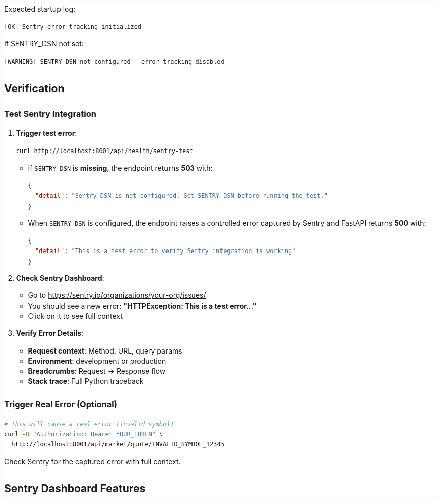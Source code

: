 Expected startup log:
```
[OK] Sentry error tracking initialized
```

If SENTRY_DSN not set:
```
[WARNING] SENTRY_DSN not configured - error tracking disabled
```

## Verification

### Test Sentry Integration

1. **Trigger test error**:
   ```bash
   curl http://localhost:8001/api/health/sentry-test
   ```

   - If `SENTRY_DSN` is **missing**, the endpoint returns **503** with:
     ```json
     {
       "detail": "Sentry DSN is not configured. Set SENTRY_DSN before running the test."
     }
     ```

   - When `SENTRY_DSN` is configured, the endpoint raises a controlled error captured by Sentry and FastAPI returns **500** with:
     ```json
     {
       "detail": "This is a test error to verify Sentry integration is working"
     }
     ```

2. **Check Sentry Dashboard**:
   - Go to https://sentry.io/organizations/your-org/issues/
   - You should see a new error: **"HTTPException: This is a test error..."**
   - Click on it to see full context

3. **Verify Error Details**:
   - **Request context**: Method, URL, query params
   - **Environment**: development or production
   - **Breadcrumbs**: Request → Response flow
   - **Stack trace**: Full Python traceback

### Trigger Real Error (Optional)

```bash
# This will cause a real error (invalid symbol)
curl -H "Authorization: Bearer YOUR_TOKEN" \
  http://localhost:8001/api/market/quote/INVALID_SYMBOL_12345
```

Check Sentry for the captured error with full context.

## Sentry Dashboard Features
